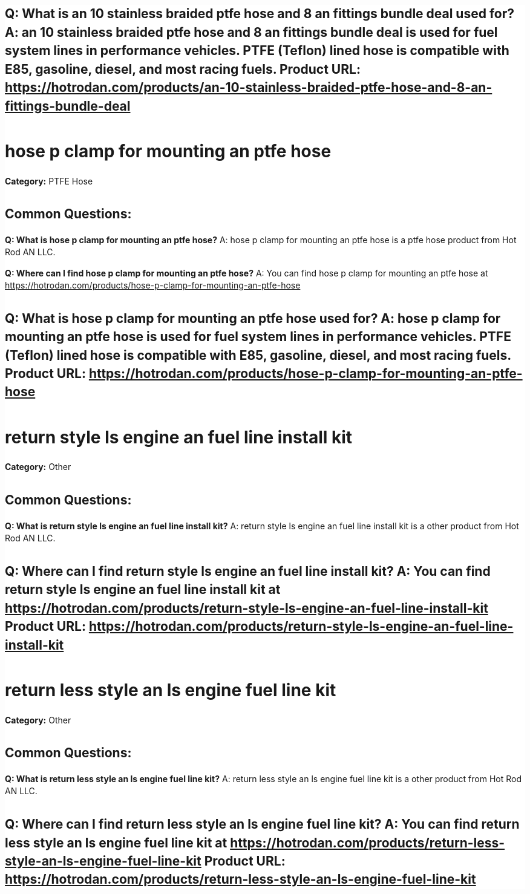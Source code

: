 **Q: What is an 10 stainless braided ptfe hose and 8 an fittings bundle deal used for?**
A: an 10 stainless braided ptfe hose and 8 an fittings bundle deal is used for fuel system lines in performance vehicles. PTFE (Teflon) lined hose is compatible with E85, gasoline, diesel, and most racing fuels.
**Product URL:** https://hotrodan.com/products/an-10-stainless-braided-ptfe-hose-and-8-an-fittings-bundle-deal
---

# hose p clamp for mounting an ptfe hose
**Category:** PTFE Hose
## Common Questions:

**Q: What is hose p clamp for mounting an ptfe hose?**
A: hose p clamp for mounting an ptfe hose is a ptfe hose product from Hot Rod AN LLC.

**Q: Where can I find hose p clamp for mounting an ptfe hose?**
A: You can find hose p clamp for mounting an ptfe hose at https://hotrodan.com/products/hose-p-clamp-for-mounting-an-ptfe-hose

**Q: What is hose p clamp for mounting an ptfe hose used for?**
A: hose p clamp for mounting an ptfe hose is used for fuel system lines in performance vehicles. PTFE (Teflon) lined hose is compatible with E85, gasoline, diesel, and most racing fuels.
**Product URL:** https://hotrodan.com/products/hose-p-clamp-for-mounting-an-ptfe-hose
---

# return style ls engine an fuel line install kit
**Category:** Other
## Common Questions:

**Q: What is return style ls engine an fuel line install kit?**
A: return style ls engine an fuel line install kit is a other product from Hot Rod AN LLC.

**Q: Where can I find return style ls engine an fuel line install kit?**
A: You can find return style ls engine an fuel line install kit at https://hotrodan.com/products/return-style-ls-engine-an-fuel-line-install-kit
**Product URL:** https://hotrodan.com/products/return-style-ls-engine-an-fuel-line-install-kit
---

# return less style an ls engine fuel line kit
**Category:** Other
## Common Questions:

**Q: What is return less style an ls engine fuel line kit?**
A: return less style an ls engine fuel line kit is a other product from Hot Rod AN LLC.

**Q: Where can I find return less style an ls engine fuel line kit?**
A: You can find return less style an ls engine fuel line kit at https://hotrodan.com/products/return-less-style-an-ls-engine-fuel-line-kit
**Product URL:** https://hotrodan.com/products/return-less-style-an-ls-engine-fuel-line-kit
---
